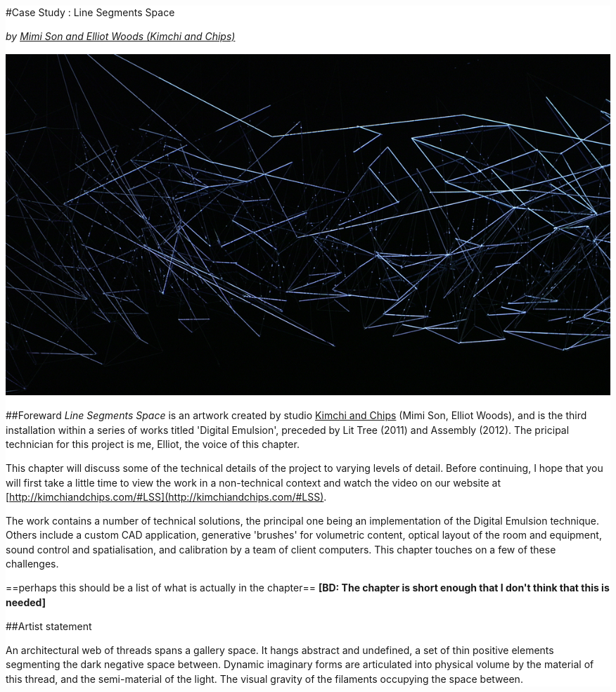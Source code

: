 #Case Study : Line Segments Space

*by [Mimi Son and  Elliot Woods (Kimchi and Chips)](http://www.kimchiandchips.com/)*

![Line Segments Space](images/title.jpg)

##Foreward
*Line Segments Space* is an artwork created by studio [Kimchi and Chips](http://kimchiandchips.com) (Mimi Son, Elliot Woods), and is the third installation within a series of works titled 'Digital Emulsion', preceded by Lit Tree (2011) and Assembly (2012). The pricipal technician for this project is me, Elliot, the voice of this chapter.

This chapter will discuss some of the technical details of the project to varying levels of detail. Before continuing, I hope that you will first take a little time to view the work in a non-technical context and watch the video on our website at [http://kimchiandchips.com/#LSS](http://kimchiandchips.com/#LSS).

The work contains a number of technical solutions, the principal one being an implementation of the Digital Emulsion technique. Others include a custom CAD application, generative 'brushes' for volumetric content, optical layout of the room and equipment, sound control and spatialisation, and calibration by a team of client computers. This chapter touches on a few of these challenges.

==perhaps this should be a list of what is actually in the chapter==
**[BD: The chapter is short enough that I don't think that this is needed]**

##Artist statement

An architectural web of threads spans a gallery space. It hangs abstract and undefined, a set of thin positive elements segmenting the dark negative space between. Dynamic imaginary forms are articulated into physical volume by the material of this thread, and the semi-material of the light. The visual gravity of the filaments occupying the space between.
